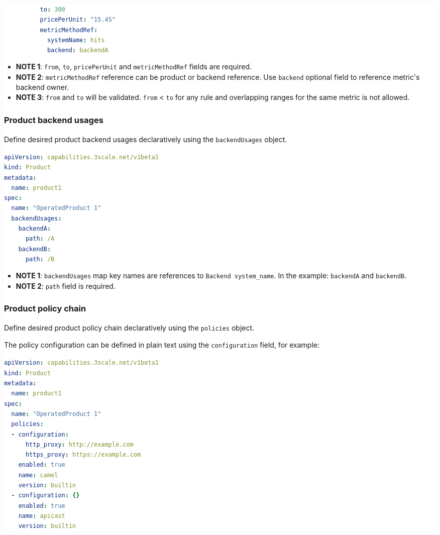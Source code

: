 ```yaml
          to: 300
          pricePerUnit: "15.45"
          metricMethodRef:
            systemName: hits
            backend: backendA
```

* **NOTE 1**: `from`, `to`, `pricePerUnit` and `metricMethodRef` fields are required.
* **NOTE 2**: `metricMethodRef` reference can be product or backend reference. Use `backend` optional field to reference metric's backend owner.
* **NOTE 3**: `from` and `to` will be validated. `from` < `to` for any rule and overlapping ranges for the same metric is not allowed.

### Product backend usages

Define desired product backend usages declaratively using the `backendUsages` object.

```yaml
apiVersion: capabilities.3scale.net/v1beta1
kind: Product
metadata:
  name: product1
spec:
  name: "OperatedProduct 1"
  backendUsages:
    backendA:
      path: /A
    backendB:
      path: /B
```

* **NOTE 1**: `backendUsages` map key names are references to `Backend system_name`. In the example: `backendA` and `backendB`.
* **NOTE 2**: `path` field is required.

### Product policy chain

Define desired product policy chain declaratively using the `policies` object.

The policy configuration can be defined in plain text using the `configuration` field, for example:

```yaml
apiVersion: capabilities.3scale.net/v1beta1
kind: Product
metadata:
  name: product1
spec:
  name: "OperatedProduct 1"
  policies:
  - configuration:
      http_proxy: http://example.com
      https_proxy: https://example.com
    enabled: true
    name: camel
    version: builtin
  - configuration: {}
    enabled: true
    name: apicast
    version: builtin
```
